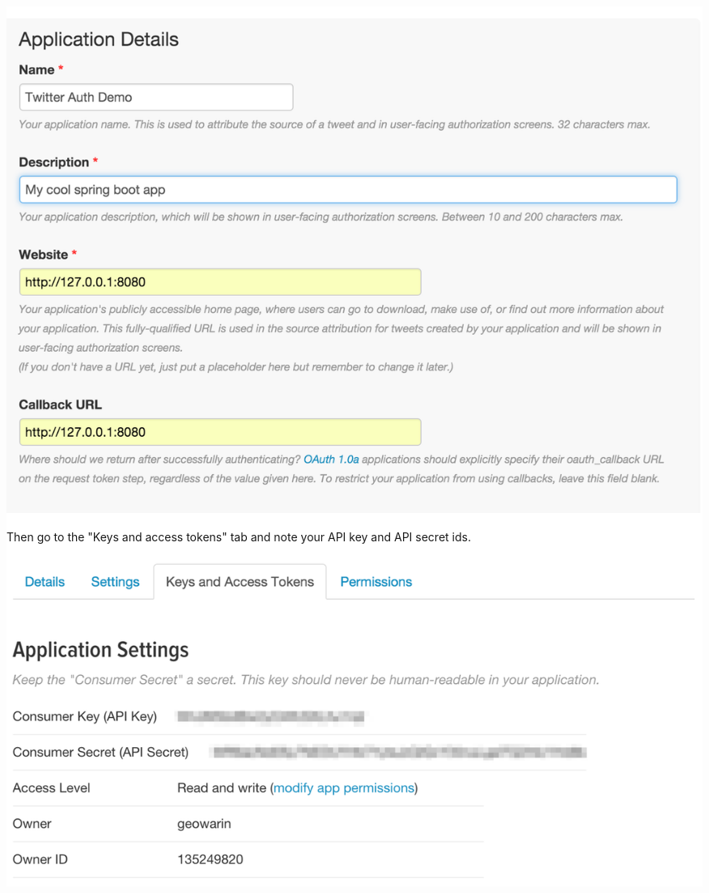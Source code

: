 ![Creating a Twitter app](/assets/images/articles/2016-02-twitter-app.png "Creating a Twitter app")

Then go to the "Keys and access tokens" tab and note your API key and API secret
ids.

![Twitter app keys](/assets/images/articles/2016-02-twitter-app-keys.png "Twitter app keys")
